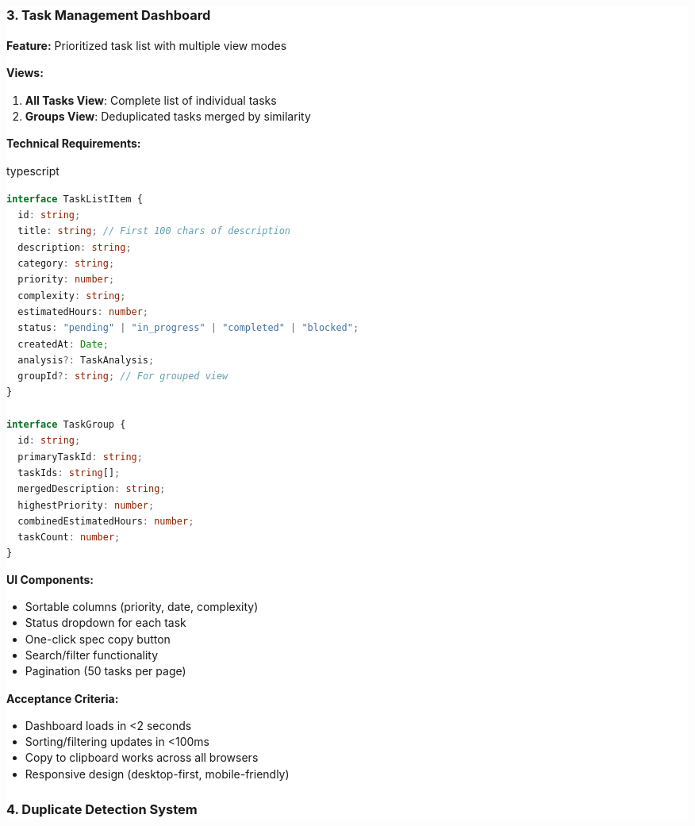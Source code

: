 ### 3. Task Management Dashboard

**Feature:** Prioritized task list with multiple view modes

**Views:**

1. **All Tasks View**: Complete list of individual tasks
2. **Groups View**: Deduplicated tasks merged by similarity

**Technical Requirements:**

typescript

```typescript
interface TaskListItem {
  id: string;
  title: string; // First 100 chars of description
  description: string;
  category: string;
  priority: number;
  complexity: string;
  estimatedHours: number;
  status: "pending" | "in_progress" | "completed" | "blocked";
  createdAt: Date;
  analysis?: TaskAnalysis;
  groupId?: string; // For grouped view
}

interface TaskGroup {
  id: string;
  primaryTaskId: string;
  taskIds: string[];
  mergedDescription: string;
  highestPriority: number;
  combinedEstimatedHours: number;
  taskCount: number;
}
```

**UI Components:**

- Sortable columns (priority, date, complexity)
- Status dropdown for each task
- One-click spec copy button
- Search/filter functionality
- Pagination (50 tasks per page)

**Acceptance Criteria:**

- Dashboard loads in <2 seconds
- Sorting/filtering updates in <100ms
- Copy to clipboard works across all browsers
- Responsive design (desktop-first, mobile-friendly)

### 4. Duplicate Detection System
